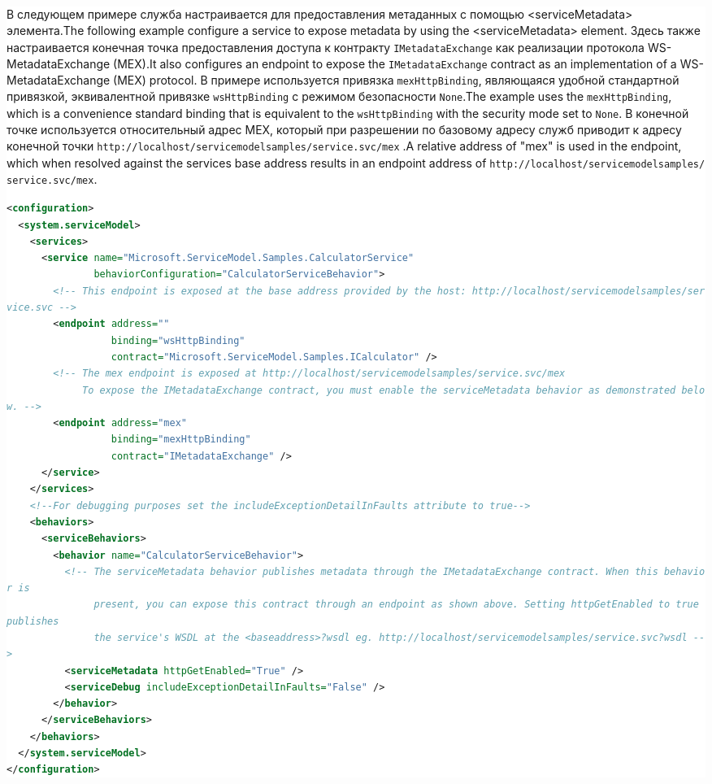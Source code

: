  <span data-ttu-id="2b215-172">В следующем примере служба настраивается для предоставления метаданных с помощью \<serviceMetadata> элемента.</span><span class="sxs-lookup"><span data-stu-id="2b215-172">The following example configure a service to expose metadata by using the \<serviceMetadata> element.</span></span> <span data-ttu-id="2b215-173">Здесь также настраивается конечная точка предоставления доступа к контракту `IMetadataExchange` как реализации протокола WS-MetadataExchange (MEX).</span><span class="sxs-lookup"><span data-stu-id="2b215-173">It also configures an endpoint to expose the `IMetadataExchange` contract as an implementation of a WS-MetadataExchange (MEX) protocol.</span></span> <span data-ttu-id="2b215-174">В примере используется привязка `mexHttpBinding`, являющаяся удобной стандартной привязкой, эквивалентной привязке `wsHttpBinding` с режимом безопасности `None`.</span><span class="sxs-lookup"><span data-stu-id="2b215-174">The example uses the `mexHttpBinding`, which is a convenience standard binding that is equivalent to the `wsHttpBinding` with the security mode set to `None`.</span></span> <span data-ttu-id="2b215-175">В конечной точке используется относительный адрес MEX, который при разрешении по базовому адресу служб приводит к адресу конечной точки `http://localhost/servicemodelsamples/service.svc/mex` .</span><span class="sxs-lookup"><span data-stu-id="2b215-175">A relative address of "mex" is used in the endpoint, which when resolved against the services base address results in an endpoint address of `http://localhost/servicemodelsamples/service.svc/mex`.</span></span>  
  
```xml  
<configuration>
  <system.serviceModel>
    <services>
      <service name="Microsoft.ServiceModel.Samples.CalculatorService"
               behaviorConfiguration="CalculatorServiceBehavior">
        <!-- This endpoint is exposed at the base address provided by the host: http://localhost/servicemodelsamples/service.svc -->
        <endpoint address=""
                  binding="wsHttpBinding"
                  contract="Microsoft.ServiceModel.Samples.ICalculator" />
        <!-- The mex endpoint is exposed at http://localhost/servicemodelsamples/service.svc/mex
             To expose the IMetadataExchange contract, you must enable the serviceMetadata behavior as demonstrated below. -->
        <endpoint address="mex"
                  binding="mexHttpBinding"
                  contract="IMetadataExchange" />
      </service>
    </services>
    <!--For debugging purposes set the includeExceptionDetailInFaults attribute to true-->
    <behaviors>
      <serviceBehaviors>
        <behavior name="CalculatorServiceBehavior">
          <!-- The serviceMetadata behavior publishes metadata through the IMetadataExchange contract. When this behavior is
               present, you can expose this contract through an endpoint as shown above. Setting httpGetEnabled to true publishes
               the service's WSDL at the <baseaddress>?wsdl eg. http://localhost/servicemodelsamples/service.svc?wsdl -->
          <serviceMetadata httpGetEnabled="True" />
          <serviceDebug includeExceptionDetailInFaults="False" />
        </behavior>
      </serviceBehaviors>
    </behaviors>
  </system.serviceModel>
</configuration>
```  
  